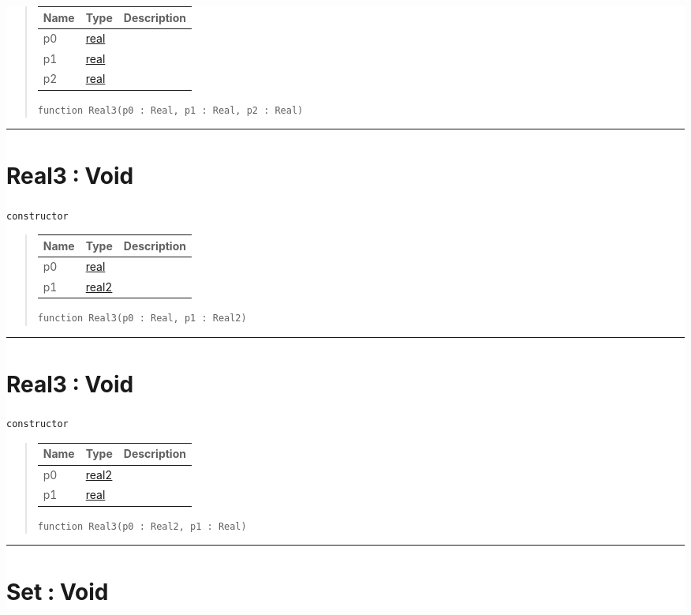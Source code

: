 > 
> |Name|Type|Description|
> |---|---|---|
> |p0|[real](https://plasmaengine.github.io/PlasmaDocs/Plasma1/C++/code_reference/lightning_base_types/real.markdown)| |
> |p1|[real](https://plasmaengine.github.io/PlasmaDocs/Plasma1/C++/code_reference/lightning_base_types/real.markdown)| |
> |p2|[real](https://plasmaengine.github.io/PlasmaDocs/Plasma1/C++/code_reference/lightning_base_types/real.markdown)| |
> ``` lang=cpp, name=Lightning
> function Real3(p0 : Real, p1 : Real, p2 : Real)
> ``` 


---  
 #  Real3 : Void

 `constructor`

> 
> |Name|Type|Description|
> |---|---|---|
> |p0|[real](https://plasmaengine.github.io/PlasmaDocs/Plasma1/C++/code_reference/lightning_base_types/real.markdown)| |
> |p1|[real2](https://plasmaengine.github.io/PlasmaDocs/Plasma1/C++/code_reference/lightning_base_types/real2.markdown)| |
> ``` lang=cpp, name=Lightning
> function Real3(p0 : Real, p1 : Real2)
> ``` 


---  
 #  Real3 : Void

 `constructor`

> 
> |Name|Type|Description|
> |---|---|---|
> |p0|[real2](https://plasmaengine.github.io/PlasmaDocs/Plasma1/C++/code_reference/lightning_base_types/real2.markdown)| |
> |p1|[real](https://plasmaengine.github.io/PlasmaDocs/Plasma1/C++/code_reference/lightning_base_types/real.markdown)| |
> ``` lang=cpp, name=Lightning
> function Real3(p0 : Real2, p1 : Real)
> ``` 


---  
 #  Set : Void
